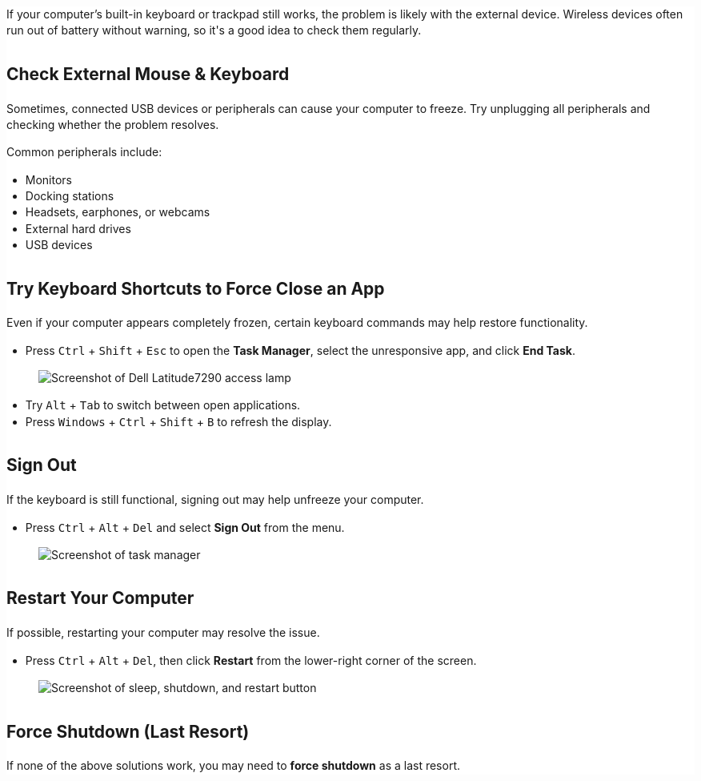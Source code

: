 If your computer’s built-in keyboard or trackpad still works, the problem is likely with the external device. Wireless devices often run out of battery without warning, so it's a good idea to check them regularly. 

## Check External Mouse & Keyboard
Sometimes, connected USB devices or peripherals can cause your computer to freeze. Try unplugging all peripherals and checking whether the problem resolves. 

Common peripherals include: 

* Monitors
* Docking stations
* Headsets, earphones, or webcams
* External hard drives
* USB devices

## Try Keyboard Shortcuts to Force Close an App
Even if your computer appears completely frozen, certain keyboard commands may help restore functionality.

* Press <kbd>Ctrl</kbd> + <kbd>Shift</kbd> + <kbd>Esc</kbd> to open the **Task Manager**, select the unresponsive app, and click **End Task**.

<figure class="flex flex-col justify-start items-left">
  <img alt="Screenshot of Dell Latitude7290 access lamp" src="/uploads/202503a-pc-freeze-en-(1).png" width="600px" transform-images="avif webp png jpeg 600@2">
</figure>

* Try <kbd>Alt</kbd> + <kbd>Tab</kbd> to switch between open applications.
* Press <kbd>Windows</kbd> + <kbd>Ctrl</kbd> + <kbd>Shift</kbd> + <kbd>B</kbd> to refresh the display. 

## Sign Out
If the keyboard is still functional, signing out may help unfreeze your computer.

* Press <kbd>Ctrl</kbd> + <kbd>Alt</kbd> + <kbd>Del</kbd> and select **Sign Out** from the menu.
  
<figure class="flex flex-col justify-start items-left">
  <img alt="Screenshot of task manager" src="/uploads/202503a-pc-freeze-en-(2).png" width="600px" transform-images="avif webp png jpeg 600@2">
</figure>


## Restart Your Computer 
If possible, restarting your computer may resolve the issue.

* Press <kbd>Ctrl</kbd> + <kbd>Alt</kbd> + <kbd>Del</kbd>, then click **Restart** from the lower-right corner of the screen.
  
<figure class="flex flex-col justify-start items-left">
  <img alt="Screenshot of sleep, shutdown, and restart button" src="/uploads/202503a-pc-freeze-en-(3).png" width="500px" transform-images="avif webp png jpeg 500@2">
</figure>

##  Force Shutdown (Last Resort)  
If none of the above solutions work, you may need to **force shutdown** as a last resort. 
